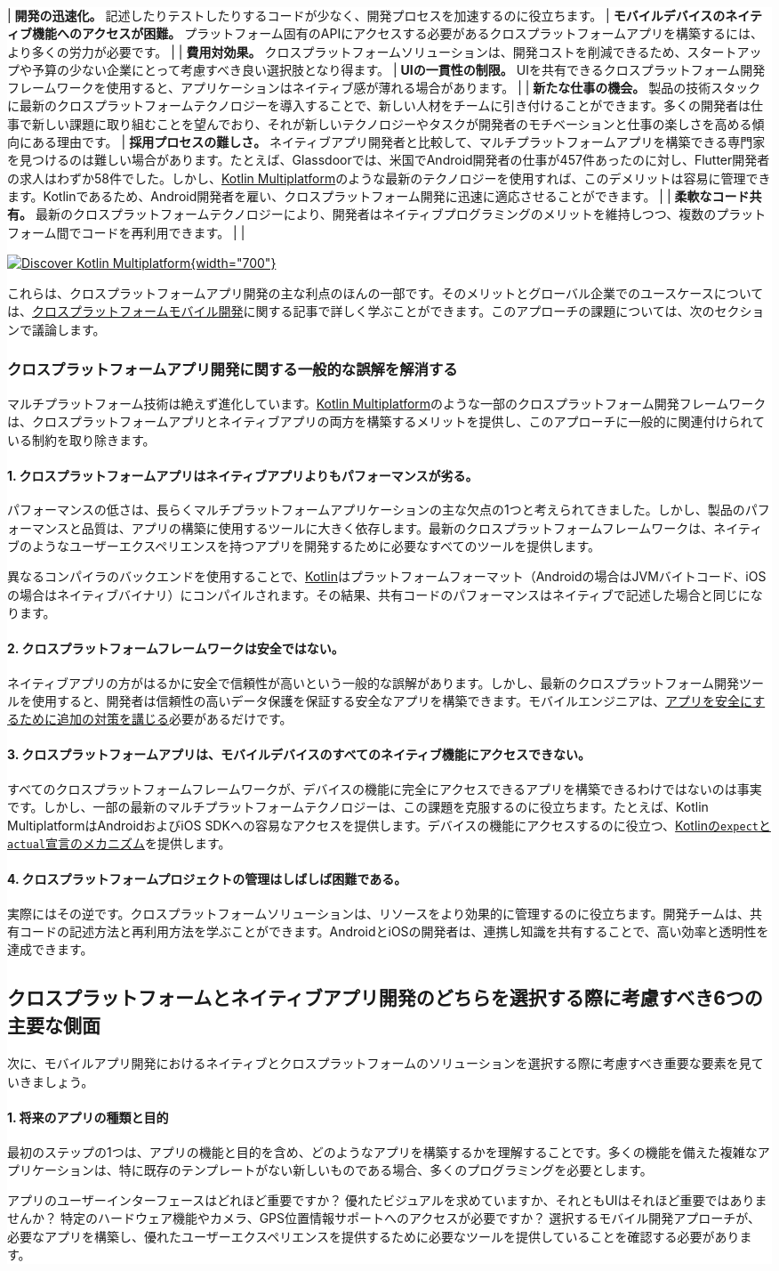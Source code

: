 | **開発の迅速化。** 記述したりテストしたりするコードが少なく、開発プロセスを加速するのに役立ちます。                                                                                                                                                                               | **モバイルデバイスのネイティブ機能へのアクセスが困難。** プラットフォーム固有のAPIにアクセスする必要があるクロスプラットフォームアプリを構築するには、より多くの労力が必要です。                                                                                                                                                                                                                                                                                                                       |
| **費用対効果。** クロスプラットフォームソリューションは、開発コストを削減できるため、スタートアップや予算の少ない企業にとって考慮すべき良い選択肢となり得ます。                                                                                                                      | **UIの一貫性の制限。** UIを共有できるクロスプラットフォーム開発フレームワークを使用すると、アプリケーションはネイティブ感が薄れる場合があります。                                                                                                                                                                                                                                                                                                                                                              |
| **新たな仕事の機会。** 製品の技術スタックに最新のクロスプラットフォームテクノロジーを導入することで、新しい人材をチームに引き付けることができます。多くの開発者は仕事で新しい課題に取り組むことを望んでおり、それが新しいテクノロジーやタスクが開発者のモチベーションと仕事の楽しさを高める傾向にある理由です。 | **採用プロセスの難しさ。** ネイティブアプリ開発者と比較して、マルチプラットフォームアプリを構築できる専門家を見つけるのは難しい場合があります。たとえば、Glassdoorでは、米国でAndroid開発者の仕事が457件あったのに対し、Flutter開発者の求人はわずか58件でした。しかし、[Kotlin Multiplatform](https://www.jetbrains.com/kotlin-multiplatform/)のような最新のテクノロジーを使用すれば、このデメリットは容易に管理できます。Kotlinであるため、Android開発者を雇い、クロスプラットフォーム開発に迅速に適応させることができます。 |
| **柔軟なコード共有。** 最新のクロスプラットフォームテクノロジーにより、開発者はネイティブプログラミングのメリットを維持しつつ、複数のプラットフォーム間でコードを再利用できます。                                                                                                                                                 |                                                                                                                                                                                                                                                                                                                                                                                                                                                                                                                 |  

[![Discover Kotlin Multiplatform](discover-kmp.svg){width="700"}](https://www.jetbrains.com/kotlin-multiplatform/)

これらは、クロスプラットフォームアプリ開発の主な利点のほんの一部です。そのメリットとグローバル企業でのユースケースについては、[クロスプラットフォームモバイル開発](cross-platform-mobile-development.md)に関する記事で詳しく学ぶことができます。このアプローチの課題については、次のセクションで議論します。

### クロスプラットフォームアプリ開発に関する一般的な誤解を解消する

マルチプラットフォーム技術は絶えず進化しています。[Kotlin Multiplatform](https://kotlinlang.org/lp/multiplatform/)のような一部のクロスプラットフォーム開発フレームワークは、クロスプラットフォームアプリとネイティブアプリの両方を構築するメリットを提供し、このアプローチに一般的に関連付けられている制約を取り除きます。

#### 1. クロスプラットフォームアプリはネイティブアプリよりもパフォーマンスが劣る。

パフォーマンスの低さは、長らくマルチプラットフォームアプリケーションの主な欠点の1つと考えられてきました。しかし、製品のパフォーマンスと品質は、アプリの構築に使用するツールに大きく依存します。最新のクロスプラットフォームフレームワークは、ネイティブのようなユーザーエクスペリエンスを持つアプリを開発するために必要なすべてのツールを提供します。

異なるコンパイラのバックエンドを使用することで、[Kotlin](multiplatform-share-on-platforms.md)はプラットフォームフォーマット（Androidの場合はJVMバイトコード、iOSの場合はネイティブバイナリ）にコンパイルされます。その結果、共有コードのパフォーマンスはネイティブで記述した場合と同じになります。

#### 2. クロスプラットフォームフレームワークは安全ではない。

ネイティブアプリの方がはるかに安全で信頼性が高いという一般的な誤解があります。しかし、最新のクロスプラットフォーム開発ツールを使用すると、開発者は信頼性の高いデータ保護を保証する安全なアプリを構築できます。モバイルエンジニアは、[アプリを安全にするために追加の対策を講じる](https://appstronauts.co/blog/are-cross-platform-apps-as-fast-and-secure-as-native-apps/#:~:text=Unsecurity%20of%20cross%2Dplatform%20apps,a%20cross%2Dplatform%20app%27s%20code.)必要があるだけです。

#### 3. クロスプラットフォームアプリは、モバイルデバイスのすべてのネイティブ機能にアクセスできない。

すべてのクロスプラットフォームフレームワークが、デバイスの機能に完全にアクセスできるアプリを構築できるわけではないのは事実です。しかし、一部の最新のマルチプラットフォームテクノロジーは、この課題を克服するのに役立ちます。たとえば、Kotlin MultiplatformはAndroidおよびiOS SDKへの容易なアクセスを提供します。デバイスの機能にアクセスするのに役立つ、[Kotlinの`expect`と`actual`宣言のメカニズム](multiplatform-connect-to-apis.md)を提供します。

#### 4. クロスプラットフォームプロジェクトの管理はしばしば困難である。

実際にはその逆です。クロスプラットフォームソリューションは、リソースをより効果的に管理するのに役立ちます。開発チームは、共有コードの記述方法と再利用方法を学ぶことができます。AndroidとiOSの開発者は、連携し知識を共有することで、高い効率と透明性を達成できます。

## クロスプラットフォームとネイティブアプリ開発のどちらを選択する際に考慮すべき6つの主要な側面

次に、モバイルアプリ開発におけるネイティブとクロスプラットフォームのソリューションを選択する際に考慮すべき重要な要素を見ていきましょう。

#### 1. 将来のアプリの種類と目的

最初のステップの1つは、アプリの機能と目的を含め、どのようなアプリを構築するかを理解することです。多くの機能を備えた複雑なアプリケーションは、特に既存のテンプレートがない新しいものである場合、多くのプログラミングを必要とします。

アプリのユーザーインターフェースはどれほど重要ですか？ 優れたビジュアルを求めていますか、それともUIはそれほど重要ではありませんか？ 特定のハードウェア機能やカメラ、GPS位置情報サポートへのアクセスが必要ですか？ 選択するモバイル開発アプローチが、必要なアプリを構築し、優れたユーザーエクスペリエンスを提供するために必要なツールを提供していることを確認する必要があります。
